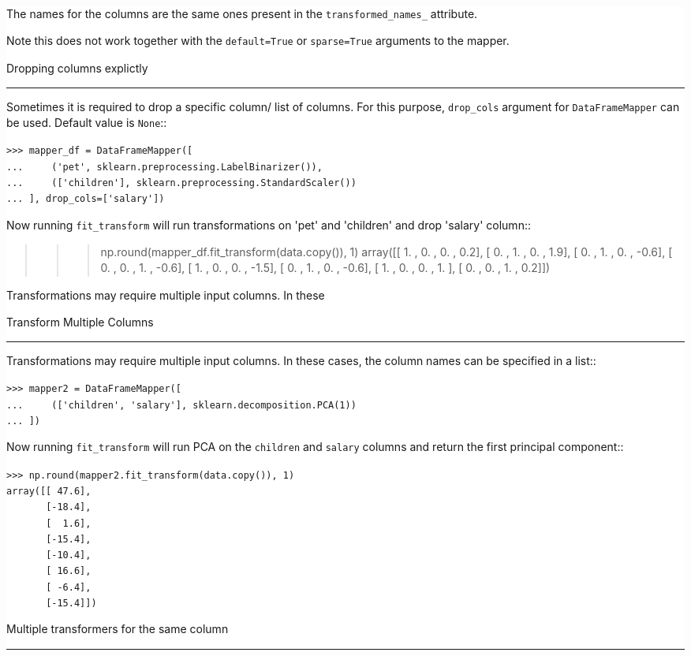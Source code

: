 The names for the columns are the same ones present in the ``transformed_names_``
attribute.

Note this does not work together with the ``default=True`` or ``sparse=True`` arguments to the mapper.

Dropping columns explictly
*******************************

Sometimes it is required to drop a specific column/ list of columns.
For this purpose, ``drop_cols``  argument for ``DataFrameMapper`` can be used.
Default value is ``None``::

    >>> mapper_df = DataFrameMapper([
    ...     ('pet', sklearn.preprocessing.LabelBinarizer()),
    ...     (['children'], sklearn.preprocessing.StandardScaler())
    ... ], drop_cols=['salary'])

Now running ``fit_transform`` will run transformations on 'pet' and 'children' and drop 'salary' column::

   >>> np.round(mapper_df.fit_transform(data.copy()), 1)
   array([[ 1. ,  0. ,  0. ,  0.2],
          [ 0. ,  1. ,  0. ,  1.9],
          [ 0. ,  1. ,  0. , -0.6],
          [ 0. ,  0. ,  1. , -0.6],
          [ 1. ,  0. ,  0. , -1.5],
          [ 0. ,  1. ,  0. , -0.6],
          [ 1. ,  0. ,  0. ,  1. ],
          [ 0. ,  0. ,  1. ,  0.2]])

Transformations may require multiple input columns. In these

Transform Multiple Columns
**************************

Transformations may require multiple input columns. In these cases, the column names can be specified in a list::

    >>> mapper2 = DataFrameMapper([
    ...     (['children', 'salary'], sklearn.decomposition.PCA(1))
    ... ])

Now running ``fit_transform`` will run PCA on the ``children`` and ``salary`` columns and return the first principal component::

    >>> np.round(mapper2.fit_transform(data.copy()), 1)
    array([[ 47.6],
           [-18.4],
           [  1.6],
           [-15.4],
           [-10.4],
           [ 16.6],
           [ -6.4],
           [-15.4]])

Multiple transformers for the same column
*****************************************
